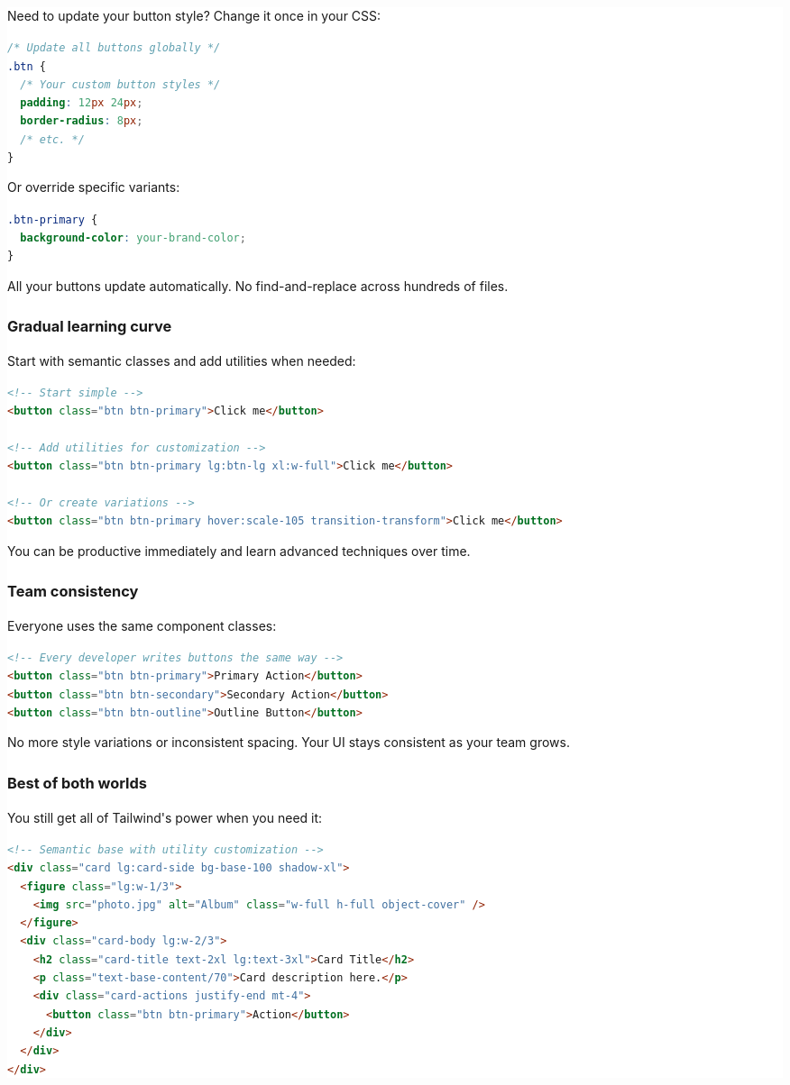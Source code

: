 Need to update your button style? Change it once in your CSS:

```css
/* Update all buttons globally */
.btn {
  /* Your custom button styles */
  padding: 12px 24px;
  border-radius: 8px;
  /* etc. */
}
```

Or override specific variants:

```css
.btn-primary {
  background-color: your-brand-color;
}
```

All your buttons update automatically. No find-and-replace across hundreds of files.

### Gradual learning curve

Start with semantic classes and add utilities when needed:

```html
<!-- Start simple -->
<button class="btn btn-primary">Click me</button>

<!-- Add utilities for customization -->
<button class="btn btn-primary lg:btn-lg xl:w-full">Click me</button>

<!-- Or create variations -->
<button class="btn btn-primary hover:scale-105 transition-transform">Click me</button>
```

You can be productive immediately and learn advanced techniques over time.

### Team consistency

Everyone uses the same component classes:

```html
<!-- Every developer writes buttons the same way -->
<button class="btn btn-primary">Primary Action</button>
<button class="btn btn-secondary">Secondary Action</button>
<button class="btn btn-outline">Outline Button</button>
```

No more style variations or inconsistent spacing. Your UI stays consistent as your team grows.

### Best of both worlds

You still get all of Tailwind's power when you need it:

```html
<!-- Semantic base with utility customization -->
<div class="card lg:card-side bg-base-100 shadow-xl">
  <figure class="lg:w-1/3">
    <img src="photo.jpg" alt="Album" class="w-full h-full object-cover" />
  </figure>
  <div class="card-body lg:w-2/3">
    <h2 class="card-title text-2xl lg:text-3xl">Card Title</h2>
    <p class="text-base-content/70">Card description here.</p>
    <div class="card-actions justify-end mt-4">
      <button class="btn btn-primary">Action</button>
    </div>
  </div>
</div>
```